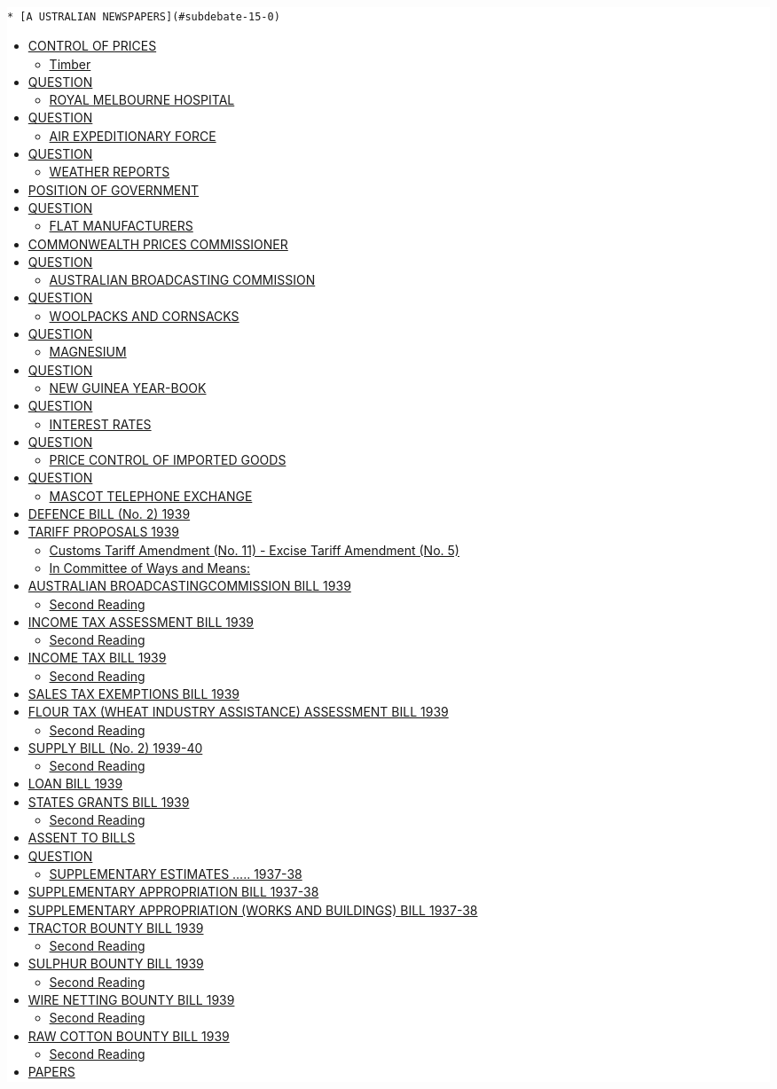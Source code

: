     * [A USTRALIAN NEWSPAPERS](#subdebate-15-0)
* [CONTROL OF PRICES](#debate-16)
    * [Timber](#subdebate-16-0)
* [QUESTION](#debate-17)
    * [ROYAL MELBOURNE HOSPITAL](#subdebate-17-0)
* [QUESTION](#debate-18)
    * [AIR EXPEDITIONARY FORCE](#subdebate-18-0)
* [QUESTION](#debate-19)
    * [WEATHER REPORTS](#subdebate-19-0)
* [POSITION OF GOVERNMENT](#debate-20)
* [QUESTION](#debate-21)
    * [FLAT MANUFACTURERS](#subdebate-21-0)
* [COMMONWEALTH PRICES COMMISSIONER](#debate-22)
* [QUESTION](#debate-23)
    * [AUSTRALIAN BROADCASTING COMMISSION](#subdebate-23-0)
* [QUESTION](#debate-24)
    * [WOOLPACKS AND CORNSACKS](#subdebate-24-0)
* [QUESTION](#debate-25)
    * [MAGNESIUM](#subdebate-25-0)
* [QUESTION](#debate-26)
    * [NEW GUINEA YEAR-BOOK](#subdebate-26-0)
* [QUESTION](#debate-27)
    * [INTEREST RATES](#subdebate-27-0)
* [QUESTION](#debate-28)
    * [PRICE CONTROL OF IMPORTED GOODS](#subdebate-28-0)
* [QUESTION](#debate-29)
    * [MASCOT TELEPHONE EXCHANGE](#subdebate-29-0)
* [DEFENCE BILL (No. 2) 1939](#debate-30)
* [TARIFF PROPOSALS 1939](#debate-31)
    * [Customs Tariff Amendment (No. 11) - Excise Tariff Amendment (No. 5)](#subdebate-31-0)
    * [In Committee of Ways and Means:](#subdebate-31-2)
* [AUSTRALIAN BROADCASTINGCOMMISSION BILL 1939](#debate-32)
    * [Second Reading](#subdebate-32-0)
* [INCOME TAX ASSESSMENT BILL 1939](#debate-33)
    * [Second Reading](#subdebate-33-0)
* [INCOME TAX BILL 1939](#debate-34)
    * [Second Reading](#subdebate-34-0)
* [SALES TAX EXEMPTIONS BILL 1939](#debate-35)
* [FLOUR TAX (WHEAT INDUSTRY ASSISTANCE) ASSESSMENT BILL 1939](#debate-36)
    * [Second Reading](#subdebate-36-0)
* [SUPPLY BILL (No. 2) 1939-40](#debate-37)
    * [Second Reading](#subdebate-37-0)
* [LOAN BILL 1939](#debate-38)
* [STATES GRANTS BILL 1939](#debate-39)
    * [Second Reading](#subdebate-39-0)
* [ASSENT TO BILLS](#debate-40)
* [QUESTION](#debate-41)
    * [SUPPLEMENTARY ESTIMATES ..... 1937-38](#subdebate-41-0)
* [SUPPLEMENTARY APPROPRIATION BILL 1937-38](#debate-42)
* [SUPPLEMENTARY APPROPRIATION (WORKS AND BUILDINGS) BILL 1937-38](#debate-43)
* [TRACTOR BOUNTY BILL 1939](#debate-44)
    * [Second Reading](#subdebate-44-0)
* [SULPHUR BOUNTY BILL 1939](#debate-45)
    * [Second Reading](#subdebate-45-0)
* [WIRE NETTING BOUNTY BILL 1939](#debate-46)
    * [Second Reading](#subdebate-46-0)
* [RAW COTTON BOUNTY BILL 1939](#debate-47)
    * [Second Reading](#subdebate-47-0)
* [PAPERS](#debate-48)
